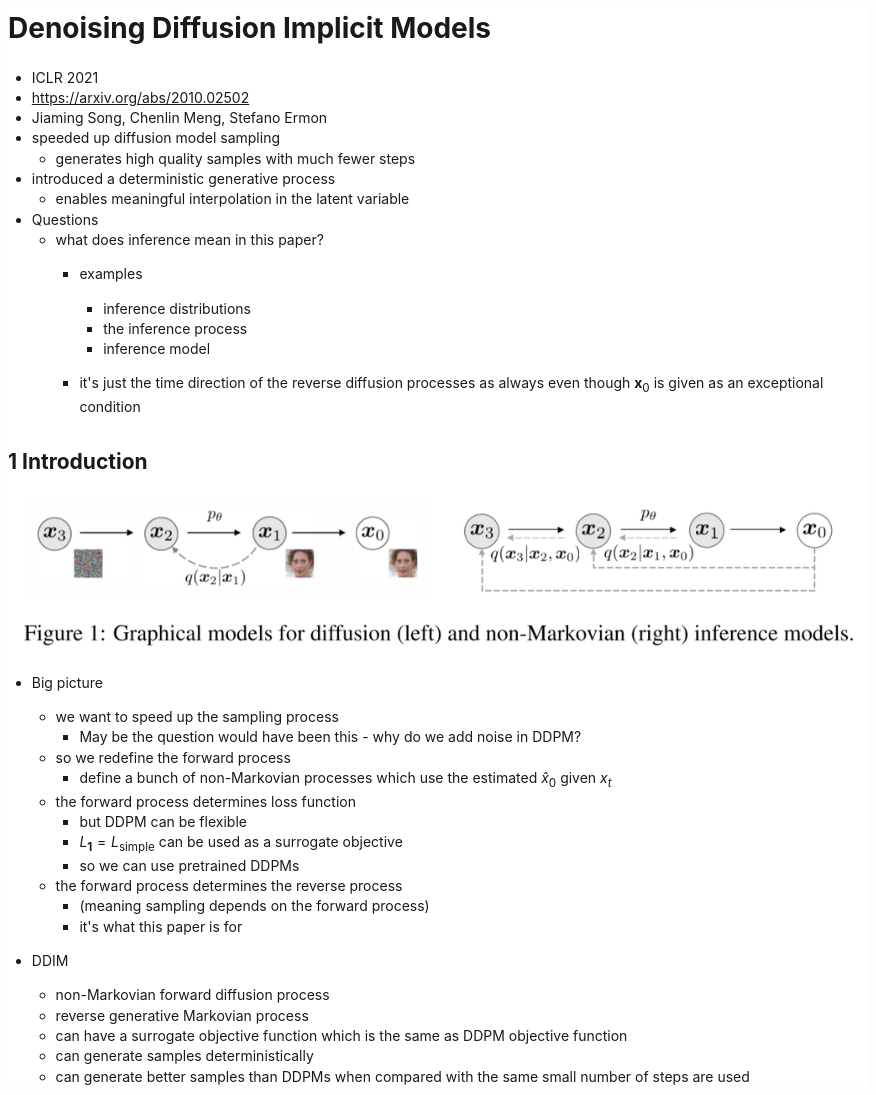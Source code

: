 # Denoising Diffusion Implicit Models

- ICLR 2021
- https://arxiv.org/abs/2010.02502
- Jiaming Song, Chenlin Meng, Stefano Ermon
- speeded up diffusion model sampling
  - generates high quality samples with much fewer steps
- introduced a deterministic generative process
  - enables meaningful interpolation in the latent variable
- Questions
  - what does inference mean in this paper?
    - examples
      - inference distributions
      - the inference process
      - inference model

    - it's just the time direction of the reverse diffusion processes as always even though $\boldsymbol{x}_0$ is given as an exceptional condition



## 1 Introduction



![image-20230128104306010](./assets/image-20230128104306010.png)



- Big picture
  - we want to speed up the sampling process
    - May be the question would have been this - why do we add noise in DDPM?
  - so we redefine the forward process
    - define a bunch of non-Markovian processes which use the estimated $\hat{x}_0$ given $x_t$
  - the forward process determines loss function
    - but DDPM can be flexible
    - $L_\boldsymbol{1} = L_\text{simple}$ can be used as a surrogate objective
    - so we can use pretrained DDPMs
  - the forward process determines the reverse process
    - (meaning sampling depends on the forward process)
    - it's what this paper is for
  
- DDIM
  - non-Markovian forward diffusion process
  - reverse generative Markovian process 
  - can have a surrogate objective function which is the same as DDPM objective function
  - can generate samples deterministically
  - can generate better samples than DDPMs when compared with the same small number of steps are used
